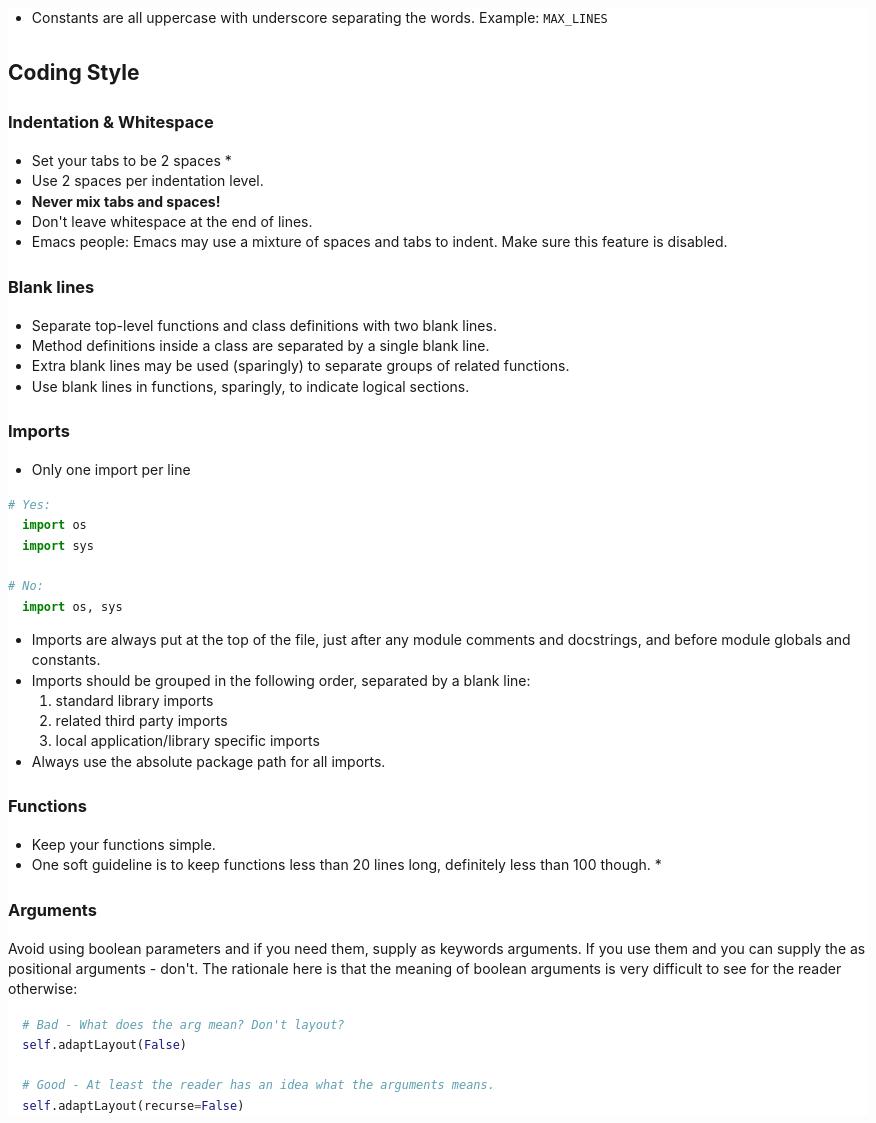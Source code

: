 * Constants are all uppercase with underscore separating the words. Example: `MAX_LINES`

## Coding Style

### Indentation & Whitespace
* Set your tabs to be 2 spaces *
* Use 2 spaces per indentation level.
* **Never mix tabs and spaces!**
* Don't leave whitespace at the end of lines.
* Emacs people: Emacs may use a mixture of spaces and tabs to indent. Make sure this feature is disabled.

### Blank lines
* Separate top-level functions and class definitions with two blank lines.
* Method definitions inside a class are separated by a single blank line.
* Extra blank lines may be used (sparingly) to separate groups of related functions.
* Use blank lines in functions, sparingly, to indicate logical sections.

### Imports
* Only one import per line

```py
# Yes:
  import os
  import sys

# No:
  import os, sys
```

* Imports are always put at the top of the file, just after any module comments and docstrings, and before module globals and constants.
* Imports should be grouped in the following order, separated by a blank line:
  1. standard library imports
  2. related third party imports
  3. local application/library specific imports
* Always use the absolute package path for all imports.

### Functions

* Keep your functions simple.
* One soft guideline is to keep functions less than 20 lines long, definitely less than 100 though. *
### Arguments

Avoid using boolean parameters and if you need them, supply as keywords arguments. If you use them and you can supply the as positional arguments - don't. The rationale here is that the meaning of boolean arguments is very difficult to see for the reader otherwise:

```py
  # Bad - What does the arg mean? Don't layout?
  self.adaptLayout(False)
  
  # Good - At least the reader has an idea what the arguments means.
  self.adaptLayout(recurse=False)
```

